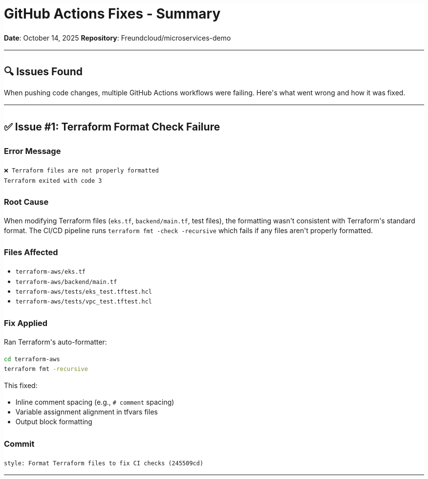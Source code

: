 # GitHub Actions Fixes - Summary

**Date**: October 14, 2025
**Repository**: Freundcloud/microservices-demo

---

## 🔍 Issues Found

When pushing code changes, multiple GitHub Actions workflows were failing. Here's what went wrong and how it was fixed.

---

## ✅ Issue #1: Terraform Format Check Failure

### Error Message
```
❌ Terraform files are not properly formatted
Terraform exited with code 3
```

### Root Cause
When modifying Terraform files (`eks.tf`, `backend/main.tf`, test files), the formatting wasn't consistent with Terraform's standard format. The CI/CD pipeline runs `terraform fmt -check -recursive` which fails if any files aren't properly formatted.

### Files Affected
- `terraform-aws/eks.tf`
- `terraform-aws/backend/main.tf`
- `terraform-aws/tests/eks_test.tftest.hcl`
- `terraform-aws/tests/vpc_test.tftest.hcl`

### Fix Applied
Ran Terraform's auto-formatter:
```bash
cd terraform-aws
terraform fmt -recursive
```

This fixed:
- Inline comment spacing (e.g., `# comment` spacing)
- Variable assignment alignment in tfvars files
- Output block formatting

### Commit
```
style: Format Terraform files to fix CI checks (245509cd)
```

---